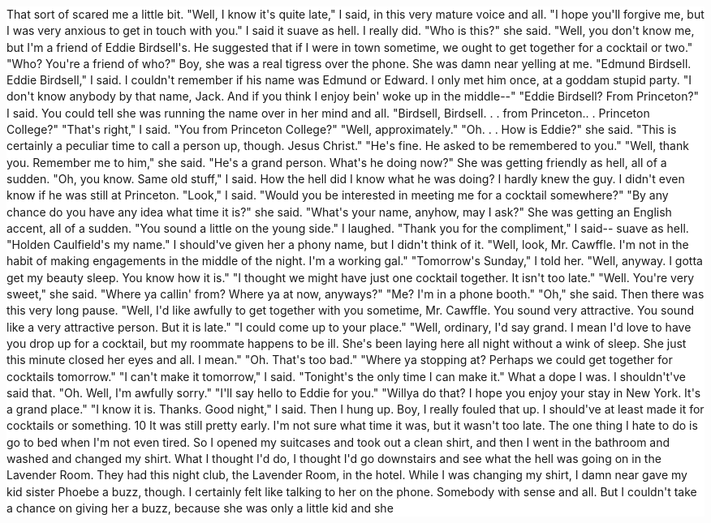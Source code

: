 That sort of scared me a little bit. "Well, I know it's quite late," I said, in this very
mature voice and all. "I hope you'll forgive me, but I was very anxious to get in touch
with you." I said it suave as hell. I really did.
"Who is this?" she said.
"Well, you don't know me, but I'm a friend of Eddie Birdsell's. He suggested that
if I were in town sometime, we ought to get together for a cocktail or two."
"Who? You're a friend of who?" Boy, she was a real tigress over the phone. She
was damn near yelling at me.
"Edmund Birdsell. Eddie Birdsell," I said. I couldn't remember if his name was
Edmund or Edward. I only met him once, at a goddam stupid party.
"I don't know anybody by that name, Jack. And if you think I enjoy bein' woke up
in the middle--"
"Eddie Birdsell? From Princeton?" I said.
You could tell she was running the name over in her mind and all.
"Birdsell, Birdsell. . . from Princeton.. . Princeton College?"
"That's right," I said.
"You from Princeton College?"
"Well, approximately."
"Oh. . . How is Eddie?" she said. "This is certainly a peculiar time to call a person
up, though. Jesus Christ."
"He's fine. He asked to be remembered to you."
"Well, thank you. Remember me to him," she said. "He's a grand person. What's
he doing now?" She was getting friendly as hell, all of a sudden.
"Oh, you know. Same old stuff," I said. How the hell did I know what he was
doing? I hardly knew the guy. I didn't even know if he was still at Princeton. "Look," I
said. "Would you be interested in meeting me for a cocktail somewhere?"
"By any chance do you have any idea what time it is?" she said. "What's your
name, anyhow, may I ask?" She was getting an English accent, all of a sudden. "You
sound a little on the young side."
I laughed. "Thank you for the compliment," I said-- suave as hell. "Holden
Caulfield's my name." I should've given her a phony name, but I didn't think of it.
"Well, look, Mr. Cawffle. I'm not in the habit of making engagements in the
middle of the night. I'm a working gal."
"Tomorrow's Sunday," I told her.
"Well, anyway. I gotta get my beauty sleep. You know how it is."
"I thought we might have just one cocktail together. It isn't too late."
"Well. You're very sweet," she said. "Where ya callin' from? Where ya at now,
anyways?"
"Me? I'm in a phone booth."
"Oh," she said. Then there was this very long pause. "Well, I'd like awfully to get
together with you sometime, Mr. Cawffle. You sound very attractive. You sound like a
very attractive person. But it is late."
"I could come up to your place."
"Well, ordinary, I'd say grand. I mean I'd love to have you drop up for a cocktail,
but my roommate happens to be ill. She's been laying here all night without a wink of
sleep. She just this minute closed her eyes and all. I mean."
"Oh. That's too bad."
"Where ya stopping at? Perhaps we could get together for cocktails tomorrow."
"I can't make it tomorrow," I said. "Tonight's the only time I can make it." What a
dope I was. I shouldn't've said that.
"Oh. Well, I'm awfully sorry."
"I'll say hello to Eddie for you."
"Willya do that? I hope you enjoy your stay in New York. It's a grand place."
"I know it is. Thanks. Good night," I said. Then I hung up.
Boy, I really fouled that up. I should've at least made it for cocktails or something.
10
It was still pretty early. I'm not sure what time it was, but it wasn't too late. The
one thing I hate to do is go to bed when I'm not even tired. So I opened my suitcases and
took out a clean shirt, and then I went in the bathroom and washed and changed my shirt.
What I thought I'd do, I thought I'd go downstairs and see what the hell was going on in
the Lavender Room. They had this night club, the Lavender Room, in the hotel.
While I was changing my shirt, I damn near gave my kid sister Phoebe a buzz,
though. I certainly felt like talking to her on the phone. Somebody with sense and all. But
I couldn't take a chance on giving her a buzz, because she was only a little kid and she